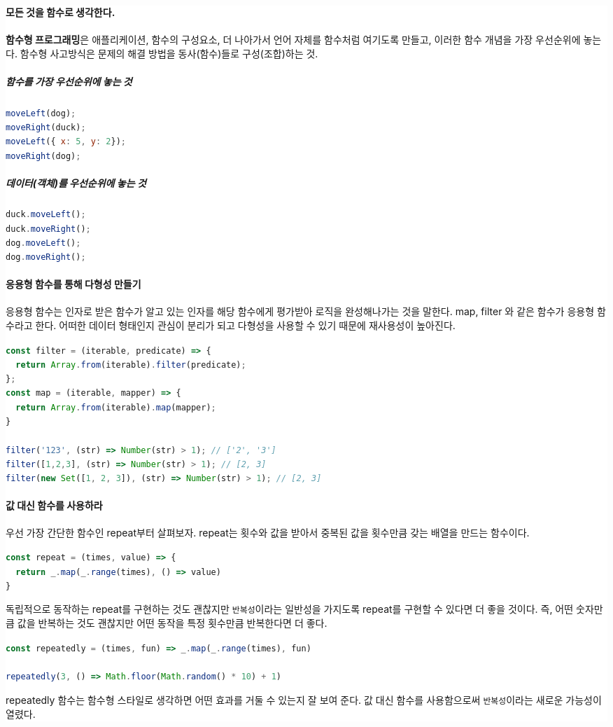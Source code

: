 #### 모든 것을 함수로 생각한다.
**함수형 프로그래밍**은 애플리케이션, 함수의 구성요소, 더 나아가서 언어 자체를 함수처럼 여기도록 만들고,
이러한 함수 개념을 가장 우선순위에 놓는다. 함수형 사고방식은 문제의 해결 방법을 동사(함수)들로 구성(조합)하는 것.

##### 함수를 가장 우선순위에 놓는 것
```js
moveLeft(dog);
moveRight(duck);
moveLeft({ x: 5, y: 2});
moveRight(dog);
```
##### 데이터(객체)를 우선순위에 놓는 것
```js
duck.moveLeft();
duck.moveRight();
dog.moveLeft();
dog.moveRight();
```

#### 응용형 함수를 통해 다형성 만들기
응용형 함수는 인자로 받은 함수가 알고 있는 인자를 해당 함수에게 평가받아 로직을 완성해나가는 것을 말한다. map, filter 와 같은 함수가 응용형 함수라고 한다. 어떠한 데이터 형태인지 관심이 분리가 되고 다형성을 사용할 수 있기 때문에 재사용성이 높아진다.


```js
const filter = (iterable, predicate) => {
  return Array.from(iterable).filter(predicate);
};
const map = (iterable, mapper) => {
  return Array.from(iterable).map(mapper);
}

filter('123', (str) => Number(str) > 1); // ['2', '3']
filter([1,2,3], (str) => Number(str) > 1); // [2, 3]
filter(new Set([1, 2, 3]), (str) => Number(str) > 1); // [2, 3]
```

#### 값 대신 함수를 사용하라
우선 가장 간단한 함수인 repeat부터 살펴보자. repeat는 횟수와 값을 받아서 중복된 값을 횟수만큼 갖는 배열을 만드는 함수이다.
```js
const repeat = (times, value) => {
  return _.map(_.range(times), () => value)
}
```
독립적으로 동작하는 repeat를 구현하는 것도 괜찮지만 `반복성`이라는 일반성을 가지도록 repeat를 구현할 수 있다면
더 좋을 것이다. 즉, 어떤 숫자만큼 값을 반복하는 것도 괜찮지만 어떤 동작을 특정 횟수만큼 반복한다면 더 좋다.
```js
const repeatedly = (times, fun) => _.map(_.range(times), fun)

repeatedly(3, () => Math.floor(Math.random() * 10) + 1)
```
repeatedly 함수는 함수형 스타일로 생각하면 어떤 효과를 거둘 수 있는지 잘 보여 준다.
값 대신 함수를 사용함으로써 `반복성`이라는 새로운 가능성이 열렸다.
